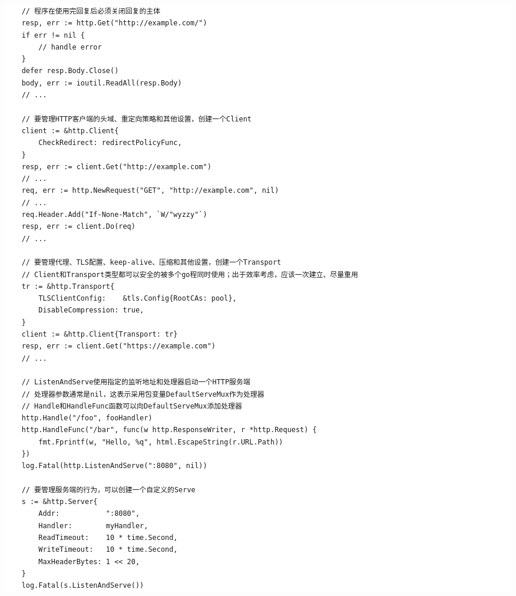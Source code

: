 ```golang
	// 程序在使用完回复后必须关闭回复的主体
	resp, err := http.Get("http://example.com/")
	if err != nil {
		// handle error
	}
	defer resp.Body.Close()
	body, err := ioutil.ReadAll(resp.Body)
	// ...

	// 要管理HTTP客户端的头域、重定向策略和其他设置，创建一个Client
	client := &http.Client{
		CheckRedirect: redirectPolicyFunc,
	}
	resp, err := client.Get("http://example.com")
	// ...
	req, err := http.NewRequest("GET", "http://example.com", nil)
	// ...
	req.Header.Add("If-None-Match", `W/"wyzzy"`)
	resp, err := client.Do(req)
	// ...

	// 要管理代理、TLS配置、keep-alive、压缩和其他设置，创建一个Transport
	// Client和Transport类型都可以安全的被多个go程同时使用；出于效率考虑，应该一次建立、尽量重用
	tr := &http.Transport{
		TLSClientConfig:    &tls.Config{RootCAs: pool},
		DisableCompression: true,
	}
	client := &http.Client{Transport: tr}
	resp, err := client.Get("https://example.com")
	// ...

	// ListenAndServe使用指定的监听地址和处理器启动一个HTTP服务端
	// 处理器参数通常是nil，这表示采用包变量DefaultServeMux作为处理器
	// Handle和HandleFunc函数可以向DefaultServeMux添加处理器
	http.Handle("/foo", fooHandler)
	http.HandleFunc("/bar", func(w http.ResponseWriter, r *http.Request) {
		fmt.Fprintf(w, "Hello, %q", html.EscapeString(r.URL.Path))
	})
	log.Fatal(http.ListenAndServe(":8080", nil))

	// 要管理服务端的行为，可以创建一个自定义的Serve
	s := &http.Server{
		Addr:           ":8080",
		Handler:        myHandler,
		ReadTimeout:    10 * time.Second,
		WriteTimeout:   10 * time.Second,
		MaxHeaderBytes: 1 << 20,
	}
	log.Fatal(s.ListenAndServe())
```
